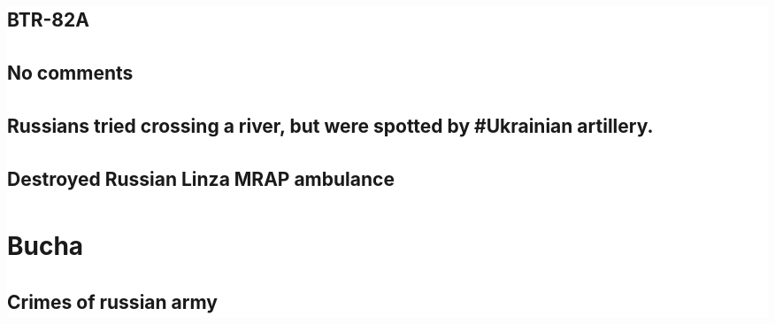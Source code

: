 <video 
  src="https://user-images.githubusercontent.com/34960418/162614931-45594e7d-7f24-4dfc-abae-ad41792e57d9.mp4" controls="controls" style="max-width: 730px;">
</video>


## BTR-82A

<video 
  src="https://user-images.githubusercontent.com/34960418/162640779-6d9e4074-4a92-494a-bba7-1c0076624f27.mp4" controls="controls" style="max-width: 730px;">
</video>


## No comments

<video 
  src="https://user-images.githubusercontent.com/34960418/162616479-8b80b187-d6d4-48a7-b9d6-088663a501e6.mp4" controls="controls" style="max-width: 730px;">
</video>

<video 
  src="https://user-images.githubusercontent.com/34960418/162620671-ec0ec4ff-fc78-43cd-80aa-0a36991efa71.mp4" controls="controls" style="max-width: 730px;">
</video>

<video 
  src="https://user-images.githubusercontent.com/34960418/162788433-17a02648-7e3f-4af3-94fe-3b90ee186830.mp4" controls="controls" style="max-width: 730px;">
</video>


## Russians tried crossing a river, but were spotted by #Ukrainian artillery.

<video 
  src="https://user-images.githubusercontent.com/34960418/162619295-7be982e5-61a9-4b7c-9ea8-4efb37102c73.mp4" controls="controls" style="max-width: 730px;">
</video>


## Destroyed Russian Linza MRAP ambulance

<video 
  src="https://user-images.githubusercontent.com/34960418/162640832-6b5629a4-24c0-47e6-958c-96164b2497fb.mp4" controls="controls" style="max-width: 730px;">
</video>


# Bucha

## Crimes of russian army
